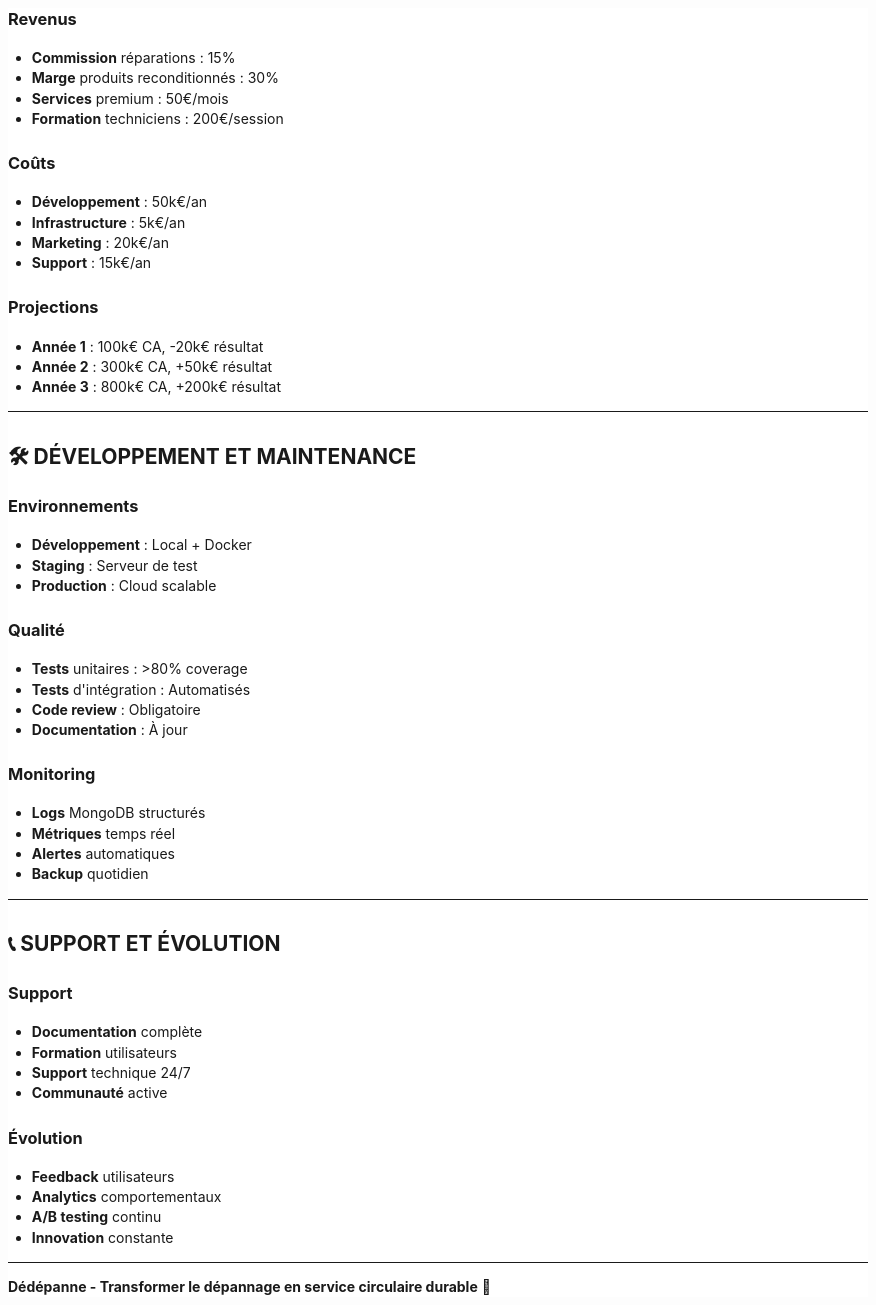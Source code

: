### **Revenus**
- **Commission** réparations : 15%
- **Marge** produits reconditionnés : 30%
- **Services** premium : 50€/mois
- **Formation** techniciens : 200€/session

### **Coûts**
- **Développement** : 50k€/an
- **Infrastructure** : 5k€/an
- **Marketing** : 20k€/an
- **Support** : 15k€/an

### **Projections**
- **Année 1** : 100k€ CA, -20k€ résultat
- **Année 2** : 300k€ CA, +50k€ résultat
- **Année 3** : 800k€ CA, +200k€ résultat

---

## 🛠️ **DÉVELOPPEMENT ET MAINTENANCE**

### **Environnements**
- **Développement** : Local + Docker
- **Staging** : Serveur de test
- **Production** : Cloud scalable

### **Qualité**
- **Tests** unitaires : >80% coverage
- **Tests** d'intégration : Automatisés
- **Code review** : Obligatoire
- **Documentation** : À jour

### **Monitoring**
- **Logs** MongoDB structurés
- **Métriques** temps réel
- **Alertes** automatiques
- **Backup** quotidien

---

## 📞 **SUPPORT ET ÉVOLUTION**

### **Support**
- **Documentation** complète
- **Formation** utilisateurs
- **Support** technique 24/7
- **Communauté** active

### **Évolution**
- **Feedback** utilisateurs
- **Analytics** comportementaux
- **A/B testing** continu
- **Innovation** constante

---

**Dédépanne - Transformer le dépannage en service circulaire durable** 🌱